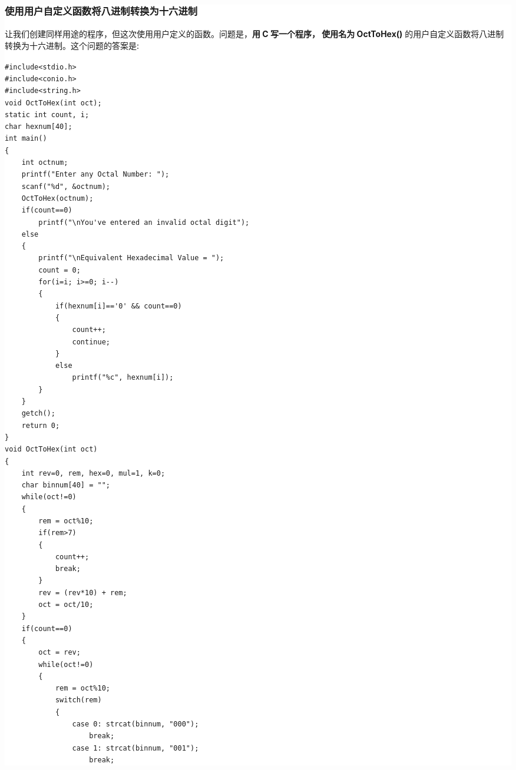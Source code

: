 ### 使用用户自定义函数将八进制转换为十六进制

让我们创建同样用途的程序，但这次使用用户定义的函数。问题是，**用 C 写一个程序， 使用名为 OctToHex()** 的用户自定义函数将八进制转换为十六进制。这个问题的答案是:

```
#include<stdio.h>
#include<conio.h>
#include<string.h>
void OctToHex(int oct);
static int count, i;
char hexnum[40];
int main()
{
    int octnum;
    printf("Enter any Octal Number: ");
    scanf("%d", &octnum);
    OctToHex(octnum);
    if(count==0)
        printf("\nYou've entered an invalid octal digit");
    else
    {
        printf("\nEquivalent Hexadecimal Value = ");
        count = 0;
        for(i=i; i>=0; i--)
        {
            if(hexnum[i]=='0' && count==0)
            {
                count++;
                continue;
            }
            else
                printf("%c", hexnum[i]);
        }
    }
    getch();
    return 0;
}
void OctToHex(int oct)
{
    int rev=0, rem, hex=0, mul=1, k=0;
    char binnum[40] = "";
    while(oct!=0)
    {
        rem = oct%10;
        if(rem>7)
        {
            count++;
            break;
        }
        rev = (rev*10) + rem;
        oct = oct/10;
    }
    if(count==0)
    {
        oct = rev;
        while(oct!=0)
        {
            rem = oct%10;
            switch(rem)
            {
                case 0: strcat(binnum, "000");
                    break;
                case 1: strcat(binnum, "001");
                    break;
```